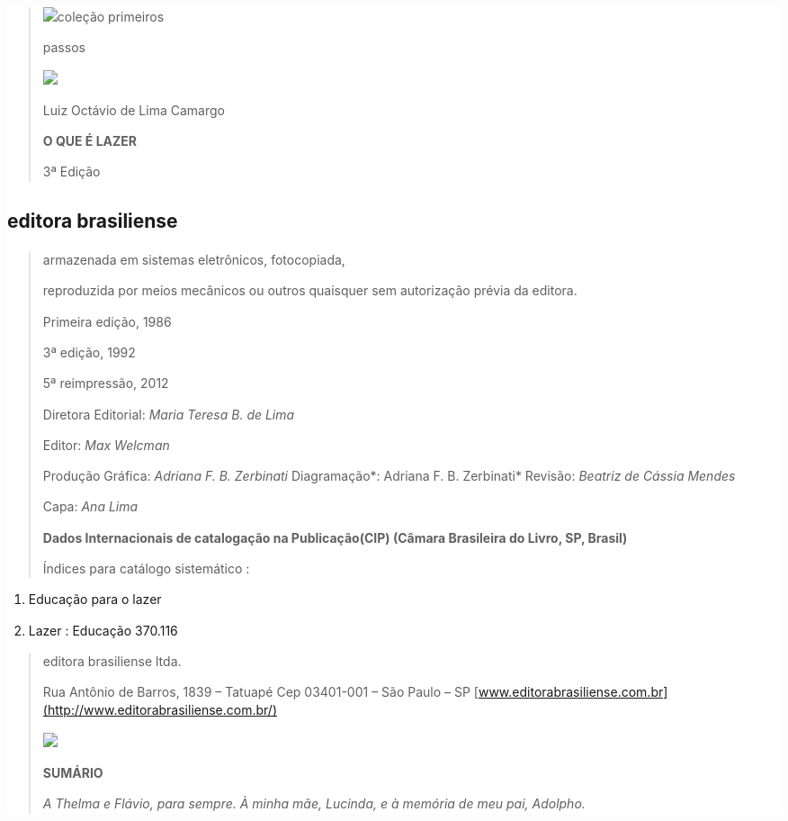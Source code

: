 > ![](media/image1.png)coleção primeiros
>
> passos
>
> ![](media/image7.png)
>
> Luiz Octávio de Lima Camargo
>
> **O QUE É LAZER**
>
> 3ª Edição

editora brasiliense
-------------------

> armazenada em sistemas eletrônicos, fotocopiada,
>
> reproduzida por meios mecânicos ou outros quaisquer sem autorização
> prévia da editora.
>
> Primeira edição, 1986
>
> 3ª edição, 1992
>
> 5ª reimpressão, 2012
>
> Diretora Editorial: *Maria Teresa B. de Lima*
>
> Editor: *Max Welcman*
>
> Produção Gráfica: *Adriana F. B. Zerbinati* Diagramação*: Adriana F.
> B. Zerbinati* Revisão: *Beatriz de Cássia Mendes*
>
> Capa: *Ana Lima*
>
> **Dados Internacionais de catalogação na Publicação(CIP) (Câmara
> Brasileira do Livro, SP, Brasil)**
>
> Índices para catálogo sistemático :

1.  Educação para o lazer

2.  Lazer : Educação 370.116

> editora brasiliense ltda.
>
> Rua Antônio de Barros, 1839 – Tatuapé Cep 03401-001 – São Paulo – SP
> [www.editorabrasiliense.com.br](http://www.editorabrasiliense.com.br/)
>
> ![](media/image7.png)
>
> **SUMÁRIO**
>
> *A Thelma e Flávio, para sempre. À minha mãe, Lucinda, e à memória de
> meu pai, Adolpho.*

